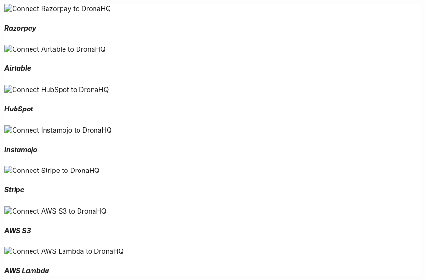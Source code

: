   <VersionedLink to="#">
    <div className="card-wrapper">
      <div className="card">
         <Image src="/img/connectingDatasource/Razor-logo.png"  title="Razorpay" alt="Connect Razorpay to DronaHQ" />
      </div>
      <h5>Razorpay</h5>
    </div>
  </VersionedLink>
  <VersionedLink to="#">
    <div className="card-wrapper">
      <div className="card">
         <Image src="/img/connectingDatasource/Airtable-logo.png"  title="Airtable" alt="Connect Airtable to DronaHQ" />
      </div>
      <h5>Airtable</h5>
    </div>
  </VersionedLink>
  <VersionedLink to="#">
    <div className="card-wrapper">
      <div className="card">
         <Image src="/img/connectingDatasource/HubSpot-logo.png"  title="HubSpot" alt="Connect HubSpot to DronaHQ" />
      </div>
      <h5>HubSpot</h5>
    </div>
  </VersionedLink>
  <VersionedLink to="#">
    <div className="card-wrapper">
      <div className="card">
         <Image src="/img/connectingDatasource/Instamojo-logo.png"  title="Instamojo" alt="Connect Instamojo to DronaHQ" />
      </div>
      <h5>Instamojo</h5>
    </div>
  </VersionedLink>
  <VersionedLink to="#">
    <div className="card-wrapper">
      <div className="card">
         <Image src="/img/connectingDatasource/Stripe-logo.png"  title="Stripe" alt="Connect Stripe to DronaHQ" />
      </div>
      <h5>Stripe</h5>
    </div>
  </VersionedLink>
  <VersionedLink to="#">
    <div className="card-wrapper">
      <div className="card">
         <Image src="/img/connectingDatasource/awss3-logo.png"  title="AWS S3" alt="Connect AWS S3 to DronaHQ" />
      </div>
      <h5>AWS S3</h5>
    </div>
  </VersionedLink>
  <VersionedLink to="#">
    <div className="card-wrapper">
      <div className="card">
         <Image src="/img/connectingDatasource/awslambda-logo.png"  title="AWS Lambda" alt="Connect AWS Lambda to DronaHQ" />
      </div>
      <h5>AWS Lambda</h5>
    </div>
  </VersionedLink>
  <VersionedLink to="#">